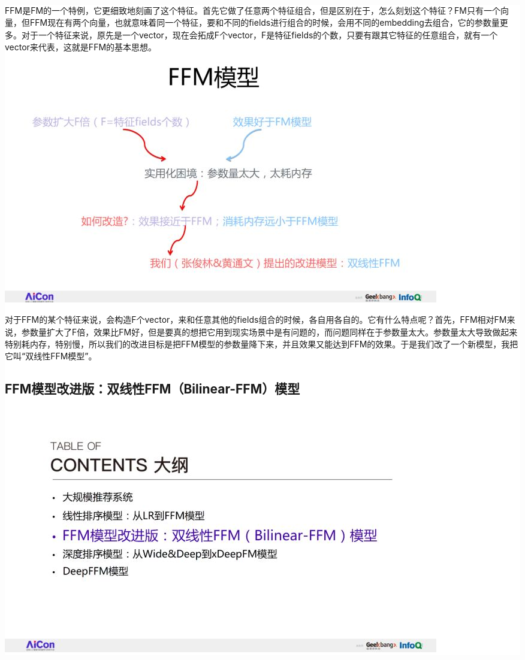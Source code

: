 



FFM是FM的一个特例，它更细致地刻画了这个特征。首先它做了任意两个特征组合，但是区别在于，怎么刻划这个特征？FM只有一个向量，但FFM现在有两个向量，也就意味着同一个特征，要和不同的fields进行组合的时候，会用不同的embedding去组合，它的参数量更多。对于一个特征来说，原先是一个vector，现在会拓成F个vector，F是特征fields的个数，只要有跟其它特征的任意组合，就有一个vector来代表，这就是FFM的基本思想。





![img](工业级推荐系统排序模型.assets/16.png)





对于FFM的某个特征来说，会构造F个vector，来和任意其他的fields组合的时候，各自用各自的。它有什么特点呢？首先，FFM相对FM来说，参数量扩大了F倍，效果比FM好，但是要真的想把它用到现实场景中是有问题的，而问题同样在于参数量太大。参数量太大导致做起来特别耗内存，特别慢，所以我们的改进目标是把FFM模型的参数量降下来，并且效果又能达到FFM的效果。于是我们改了一个新模型，我把它叫“双线性FFM模型”。



## FFM模型改进版：双线性FFM（Bilinear-FFM）模型





![img](工业级推荐系统排序模型.assets/17.png)